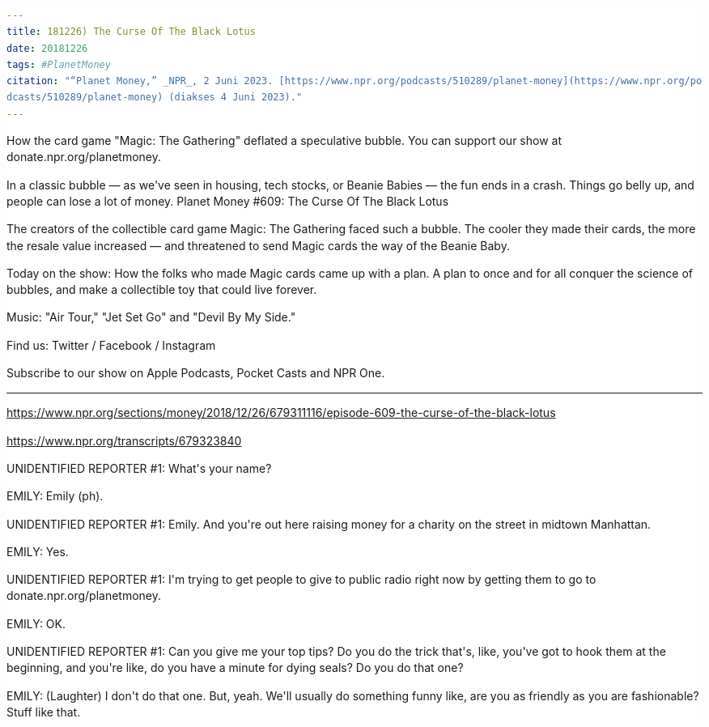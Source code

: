 ```yaml
---
title: 181226) The Curse Of The Black Lotus
date: 20181226
tags: #PlanetMoney
citation: "“Planet Money,” _NPR_, 2 Juni 2023. [https://www.npr.org/podcasts/510289/planet-money](https://www.npr.org/podcasts/510289/planet-money) (diakses 4 Juni 2023)."
---
```


How the card game "Magic: The Gathering" deflated a speculative bubble. You can support our show at donate.npr.org/planetmoney.

In a classic bubble — as we've seen in housing, tech stocks, or Beanie Babies — the fun ends in a crash. Things go belly up, and people can lose a lot of money.
Planet Money
#609: The Curse Of The Black Lotus

The creators of the collectible card game Magic: The Gathering faced such a bubble. The cooler they made their cards, the more the resale value increased — and threatened to send Magic cards the way of the Beanie Baby.

Today on the show: How the folks who made Magic cards came up with a plan. A plan to once and for all conquer the science of bubbles, and make a collectible toy that could live forever.

Music: "Air Tour," "Jet Set Go" and "Devil By My Side."

Find us: Twitter / Facebook / Instagram

Subscribe to our show on Apple Podcasts, Pocket Casts and NPR One.

----

https://www.npr.org/sections/money/2018/12/26/679311116/episode-609-the-curse-of-the-black-lotus

https://www.npr.org/transcripts/679323840



UNIDENTIFIED REPORTER #1: What's your name?

EMILY: Emily (ph).

UNIDENTIFIED REPORTER #1: Emily. And you're out here raising money for a charity on the street in midtown Manhattan.

EMILY: Yes.

UNIDENTIFIED REPORTER #1: I'm trying to get people to give to public radio right now by getting them to go to donate.npr.org/planetmoney.

EMILY: OK.

UNIDENTIFIED REPORTER #1: Can you give me your top tips? Do you do the trick that's, like, you've got to hook them at the beginning, and you're like, do you have a minute for dying seals? Do you do that one?

EMILY: (Laughter) I don't do that one. But, yeah. We'll usually do something funny like, are you as friendly as you are fashionable? Stuff like that.
